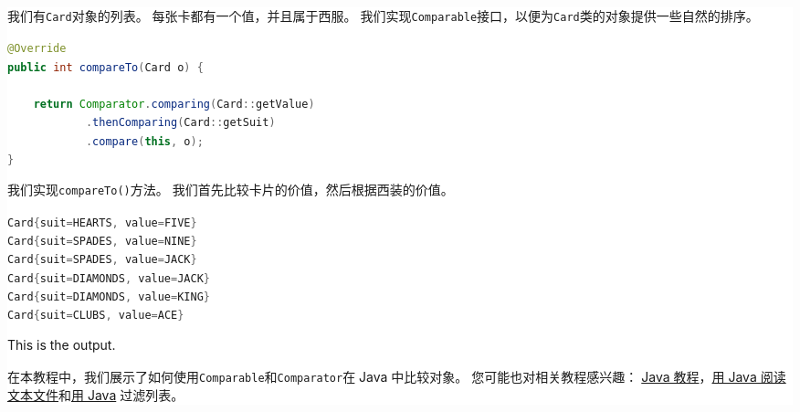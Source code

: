 我们有`Card`对象的列表。 每张卡都有一个值，并且属于西服。 我们实现`Comparable`接口，以便为`Card`类的对象提供一些自然的排序。

```java
@Override
public int compareTo(Card o) {

    return Comparator.comparing(Card::getValue)
            .thenComparing(Card::getSuit)
            .compare(this, o);
}

```

我们实现`compareTo()`方法。 我们首先比较卡片的价值，然后根据西装的价值。

```java
Card{suit=HEARTS, value=FIVE}
Card{suit=SPADES, value=NINE}
Card{suit=SPADES, value=JACK}
Card{suit=DIAMONDS, value=JACK}
Card{suit=DIAMONDS, value=KING}
Card{suit=CLUBS, value=ACE}

```

This is the output.

在本教程中，我们展示了如何使用`Comparable`和`Comparator`在 Java 中比较对象。 您可能也对相关教程感兴趣： [Java 教程](/lang/java/)，[用 Java 阅读文本文件](/articles/javareadtext/)和[用 Java](/articles/javafilterlist/) 过滤列表。